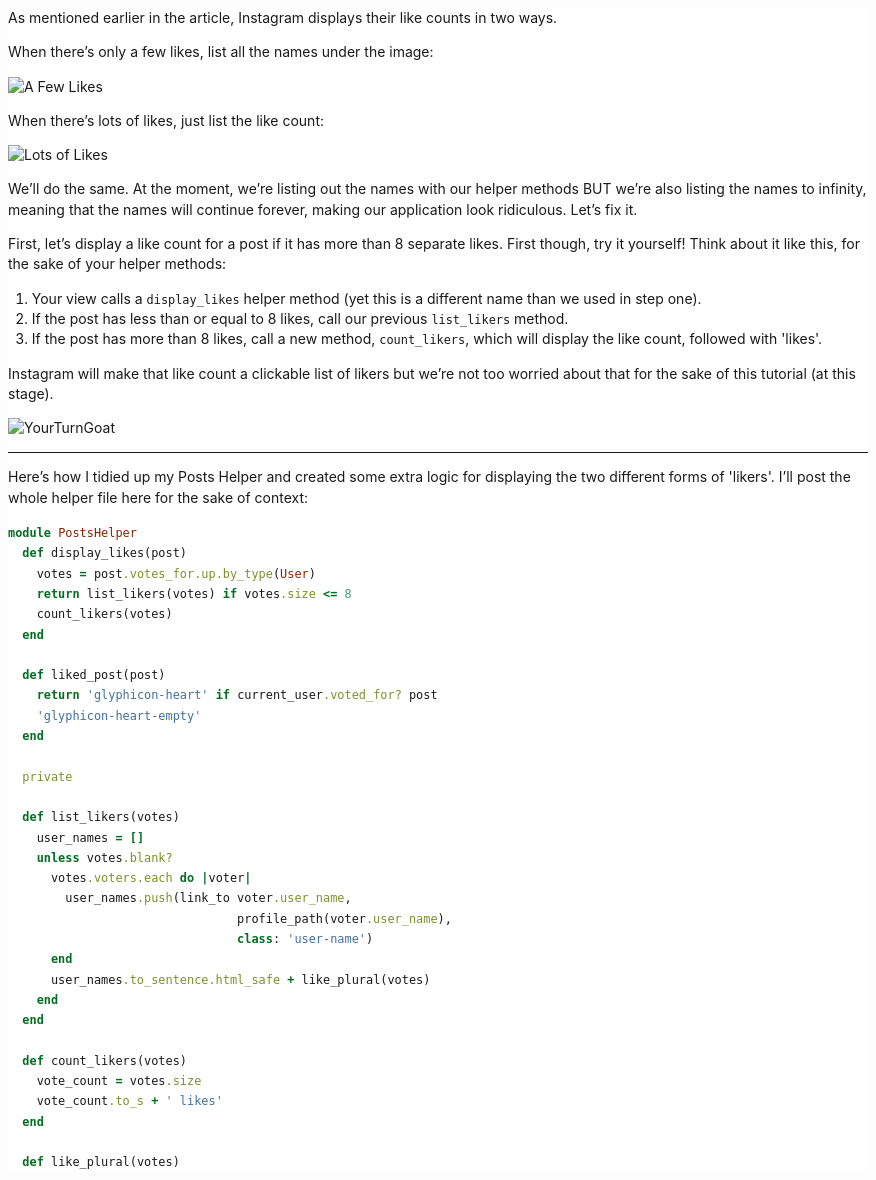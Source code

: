 As mentioned earlier in the article, Instagram displays their like counts in two ways.

When there’s only a few likes, list all the names under the image:

 ![A Few Likes](https://raw.githubusercontent.com/benwalks/Lets-Build-Instagram-Free-Book/master/Chapter%20Five/A%20Few%20Likes.png)

When there’s lots of likes, just list the like count:

 ![Lots of Likes](https://raw.githubusercontent.com/benwalks/Lets-Build-Instagram-Free-Book/master/Chapter%20Five/Lots%20of%20Likes.png)



We’ll do the same.  At the moment, we’re listing out the names with our helper methods BUT we’re also listing the names to infinity, meaning that the names will continue forever, making our application look ridiculous.  Let’s fix it.

First, let’s display a like count for a post if it has more than 8 separate likes.  First though, try it yourself!  Think about it like this, for the sake of your helper methods:

1. Your view calls a ```display_likes``` helper method (yet this is a different name than we used in step one).
2. If the post has less than or equal to 8 likes, call our previous ```list_likers``` method.
3. If the post has more than 8 likes, call a new method, ```count_likers```, which will display the like count, followed with 'likes'.

Instagram will make that like count a clickable list of likers but we’re not too worried about that for the sake of this tutorial (at this stage).

![YourTurnGoat](https://raw.githubusercontent.com/benwalks/Lets-Build-Instagram-Free-Book/master/YourTurnGoat.png)

___

Here’s how I tidied up my Posts Helper and created some extra logic for displaying the two different forms of 'likers'.  I’ll post the whole helper file here for the sake of context:

```ruby
module PostsHelper
  def display_likes(post)
    votes = post.votes_for.up.by_type(User)
    return list_likers(votes) if votes.size <= 8
    count_likers(votes)
  end

  def liked_post(post)
    return 'glyphicon-heart' if current_user.voted_for? post
    'glyphicon-heart-empty'
  end

  private

  def list_likers(votes)
    user_names = []
    unless votes.blank?
      votes.voters.each do |voter|
        user_names.push(link_to voter.user_name,
                                profile_path(voter.user_name),
                                class: 'user-name')
      end
      user_names.to_sentence.html_safe + like_plural(votes)
    end
  end

  def count_likers(votes)
    vote_count = votes.size
    vote_count.to_s + ' likes'
  end

  def like_plural(votes)
```